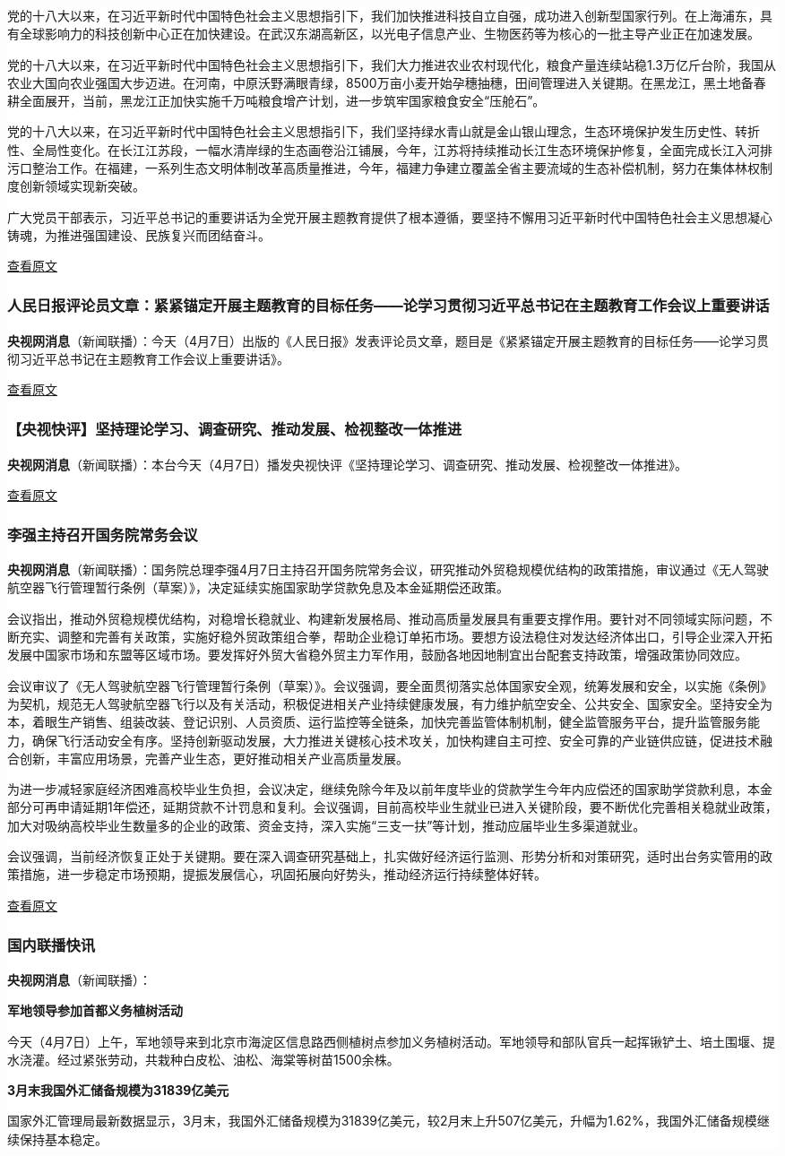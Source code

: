党的十八大以来，在习近平新时代中国特色社会主义思想指引下，我们加快推进科技自立自强，成功进入创新型国家行列。在上海浦东，具有全球影响力的科技创新中心正在加快建设。在武汉东湖高新区，以光电子信息产业、生物医药等为核心的一批主导产业正在加速发展。

党的十八大以来，在习近平新时代中国特色社会主义思想指引下，我们大力推进农业农村现代化，粮食产量连续站稳1.3万亿斤台阶，我国从农业大国向农业强国大步迈进。在河南，中原沃野满眼青绿，8500万亩小麦开始孕穗抽穗，田间管理进入关键期。在黑龙江，黑土地备春耕全面展开，当前，黑龙江正加快实施千万吨粮食增产计划，进一步筑牢国家粮食安全“压舱石”。

党的十八大以来，在习近平新时代中国特色社会主义思想指引下，我们坚持绿水青山就是金山银山理念，生态环境保护发生历史性、转折性、全局性变化。在长江江苏段，一幅水清岸绿的生态画卷沿江铺展，今年，江苏将持续推动长江生态环境保护修复，全面完成长江入河排污口整治工作。在福建，一系列生态文明体制改革高质量推进，今年，福建力争建立覆盖全省主要流域的生态补偿机制，努力在集体林权制度创新领域实现新突破。

广大党员干部表示，习近平总书记的重要讲话为全党开展主题教育提供了根本遵循，要坚持不懈用习近平新时代中国特色社会主义思想凝心铸魂，为推进强国建设、民族复兴而团结奋斗。


[查看原文](https://tv.cctv.com/2023/04/07/VIDEl1QWuUR5Y4UfPHnKpeks230407.shtml)

### 人民日报评论员文章：紧紧锚定开展主题教育的目标任务——论学习贯彻习近平总书记在主题教育工作会议上重要讲话

**央视网消息**（新闻联播）：今天（4月7日）出版的《人民日报》发表评论员文章，题目是《紧紧锚定开展主题教育的目标任务——论学习贯彻习近平总书记在主题教育工作会议上重要讲话》。


[查看原文](https://tv.cctv.com/2023/04/07/VIDEHohHosWDcq4UOAebjpic230407.shtml)

### 【央视快评】坚持理论学习、调查研究、推动发展、检视整改一体推进

**央视网消息**（新闻联播）：本台今天（4月7日）播发央视快评《坚持理论学习、调查研究、推动发展、检视整改一体推进》。


[查看原文](https://tv.cctv.com/2023/04/07/VIDEyNoaLXRjNSmQfiTkJ7NU230407.shtml)

### 李强主持召开国务院常务会议

**央视网消息**（新闻联播）：国务院总理李强4月7日主持召开国务院常务会议，研究推动外贸稳规模优结构的政策措施，审议通过《无人驾驶航空器飞行管理暂行条例（草案）》，决定延续实施国家助学贷款免息及本金延期偿还政策。

会议指出，推动外贸稳规模优结构，对稳增长稳就业、构建新发展格局、推动高质量发展具有重要支撑作用。要针对不同领域实际问题，不断充实、调整和完善有关政策，实施好稳外贸政策组合拳，帮助企业稳订单拓市场。要想方设法稳住对发达经济体出口，引导企业深入开拓发展中国家市场和东盟等区域市场。要发挥好外贸大省稳外贸主力军作用，鼓励各地因地制宜出台配套支持政策，增强政策协同效应。

会议审议了《无人驾驶航空器飞行管理暂行条例（草案）》。会议强调，要全面贯彻落实总体国家安全观，统筹发展和安全，以实施《条例》为契机，规范无人驾驶航空器飞行以及有关活动，积极促进相关产业持续健康发展，有力维护航空安全、公共安全、国家安全。坚持安全为本，着眼生产销售、组装改装、登记识别、人员资质、运行监控等全链条，加快完善监管体制机制，健全监管服务平台，提升监管服务能力，确保飞行活动安全有序。坚持创新驱动发展，大力推进关键核心技术攻关，加快构建自主可控、安全可靠的产业链供应链，促进技术融合创新，丰富应用场景，完善产业生态，更好推动相关产业高质量发展。

为进一步减轻家庭经济困难高校毕业生负担，会议决定，继续免除今年及以前年度毕业的贷款学生今年内应偿还的国家助学贷款利息，本金部分可再申请延期1年偿还，延期贷款不计罚息和复利。会议强调，目前高校毕业生就业已进入关键阶段，要不断优化完善相关稳就业政策，加大对吸纳高校毕业生数量多的企业的政策、资金支持，深入实施“三支一扶”等计划，推动应届毕业生多渠道就业。

会议强调，当前经济恢复正处于关键期。要在深入调查研究基础上，扎实做好经济运行监测、形势分析和对策研究，适时出台务实管用的政策措施，进一步稳定市场预期，提振发展信心，巩固拓展向好势头，推动经济运行持续整体好转。 


[查看原文](https://tv.cctv.com/2023/04/07/VIDEH4MhXshp0AJZyuyVKn8k230407.shtml)

### 国内联播快讯

**央视网消息**（新闻联播）：

**军地领导参加首都义务植树活动**

今天（4月7日）上午，军地领导来到北京市海淀区信息路西侧植树点参加义务植树活动。军地领导和部队官兵一起挥锹铲土、培土围堰、提水浇灌。经过紧张劳动，共栽种白皮松、油松、海棠等树苗1500余株。

**3月末我国外汇储备规模为31839亿美元**

国家外汇管理局最新数据显示，3月末，我国外汇储备规模为31839亿美元，较2月末上升507亿美元，升幅为1.62%，我国外汇储备规模继续保持基本稳定。

